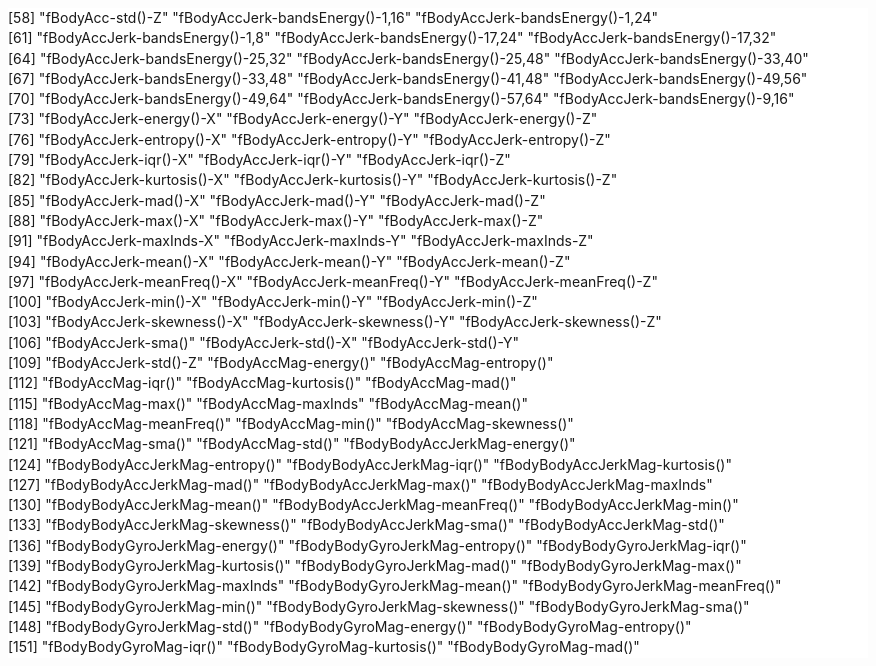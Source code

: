 [58] "fBodyAcc-std()-Z"                     "fBodyAccJerk-bandsEnergy()-1,16"      "fBodyAccJerk-bandsEnergy()-1,24"     
 [61] "fBodyAccJerk-bandsEnergy()-1,8"       "fBodyAccJerk-bandsEnergy()-17,24"     "fBodyAccJerk-bandsEnergy()-17,32"    
 [64] "fBodyAccJerk-bandsEnergy()-25,32"     "fBodyAccJerk-bandsEnergy()-25,48"     "fBodyAccJerk-bandsEnergy()-33,40"    
 [67] "fBodyAccJerk-bandsEnergy()-33,48"     "fBodyAccJerk-bandsEnergy()-41,48"     "fBodyAccJerk-bandsEnergy()-49,56"    
 [70] "fBodyAccJerk-bandsEnergy()-49,64"     "fBodyAccJerk-bandsEnergy()-57,64"     "fBodyAccJerk-bandsEnergy()-9,16"     
 [73] "fBodyAccJerk-energy()-X"              "fBodyAccJerk-energy()-Y"              "fBodyAccJerk-energy()-Z"             
 [76] "fBodyAccJerk-entropy()-X"             "fBodyAccJerk-entropy()-Y"             "fBodyAccJerk-entropy()-Z"            
 [79] "fBodyAccJerk-iqr()-X"                 "fBodyAccJerk-iqr()-Y"                 "fBodyAccJerk-iqr()-Z"                
 [82] "fBodyAccJerk-kurtosis()-X"            "fBodyAccJerk-kurtosis()-Y"            "fBodyAccJerk-kurtosis()-Z"           
 [85] "fBodyAccJerk-mad()-X"                 "fBodyAccJerk-mad()-Y"                 "fBodyAccJerk-mad()-Z"                
 [88] "fBodyAccJerk-max()-X"                 "fBodyAccJerk-max()-Y"                 "fBodyAccJerk-max()-Z"                
 [91] "fBodyAccJerk-maxInds-X"               "fBodyAccJerk-maxInds-Y"               "fBodyAccJerk-maxInds-Z"              
 [94] "fBodyAccJerk-mean()-X"                "fBodyAccJerk-mean()-Y"                "fBodyAccJerk-mean()-Z"               
 [97] "fBodyAccJerk-meanFreq()-X"            "fBodyAccJerk-meanFreq()-Y"            "fBodyAccJerk-meanFreq()-Z"           
[100] "fBodyAccJerk-min()-X"                 "fBodyAccJerk-min()-Y"                 "fBodyAccJerk-min()-Z"                
[103] "fBodyAccJerk-skewness()-X"            "fBodyAccJerk-skewness()-Y"            "fBodyAccJerk-skewness()-Z"           
[106] "fBodyAccJerk-sma()"                   "fBodyAccJerk-std()-X"                 "fBodyAccJerk-std()-Y"                
[109] "fBodyAccJerk-std()-Z"                 "fBodyAccMag-energy()"                 "fBodyAccMag-entropy()"               
[112] "fBodyAccMag-iqr()"                    "fBodyAccMag-kurtosis()"               "fBodyAccMag-mad()"                   
[115] "fBodyAccMag-max()"                    "fBodyAccMag-maxInds"                  "fBodyAccMag-mean()"                  
[118] "fBodyAccMag-meanFreq()"               "fBodyAccMag-min()"                    "fBodyAccMag-skewness()"              
[121] "fBodyAccMag-sma()"                    "fBodyAccMag-std()"                    "fBodyBodyAccJerkMag-energy()"        
[124] "fBodyBodyAccJerkMag-entropy()"        "fBodyBodyAccJerkMag-iqr()"            "fBodyBodyAccJerkMag-kurtosis()"      
[127] "fBodyBodyAccJerkMag-mad()"            "fBodyBodyAccJerkMag-max()"            "fBodyBodyAccJerkMag-maxInds"         
[130] "fBodyBodyAccJerkMag-mean()"           "fBodyBodyAccJerkMag-meanFreq()"       "fBodyBodyAccJerkMag-min()"           
[133] "fBodyBodyAccJerkMag-skewness()"       "fBodyBodyAccJerkMag-sma()"            "fBodyBodyAccJerkMag-std()"           
[136] "fBodyBodyGyroJerkMag-energy()"        "fBodyBodyGyroJerkMag-entropy()"       "fBodyBodyGyroJerkMag-iqr()"          
[139] "fBodyBodyGyroJerkMag-kurtosis()"      "fBodyBodyGyroJerkMag-mad()"           "fBodyBodyGyroJerkMag-max()"          
[142] "fBodyBodyGyroJerkMag-maxInds"         "fBodyBodyGyroJerkMag-mean()"          "fBodyBodyGyroJerkMag-meanFreq()"     
[145] "fBodyBodyGyroJerkMag-min()"           "fBodyBodyGyroJerkMag-skewness()"      "fBodyBodyGyroJerkMag-sma()"          
[148] "fBodyBodyGyroJerkMag-std()"           "fBodyBodyGyroMag-energy()"            "fBodyBodyGyroMag-entropy()"          
[151] "fBodyBodyGyroMag-iqr()"               "fBodyBodyGyroMag-kurtosis()"          "fBodyBodyGyroMag-mad()"              
